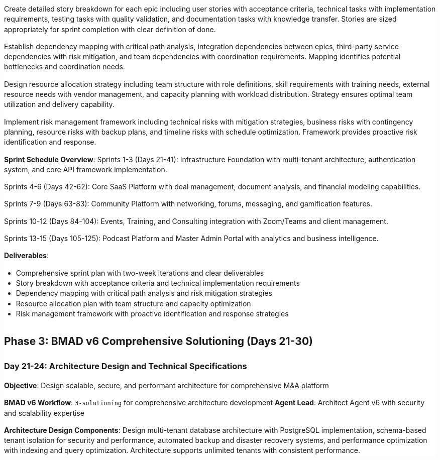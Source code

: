 Create detailed story breakdown for each epic including user stories with acceptance criteria, technical tasks with implementation requirements, testing tasks with quality validation, and documentation tasks with knowledge transfer. Stories are sized appropriately for sprint completion with clear definition of done.

Establish dependency mapping with critical path analysis, integration dependencies between epics, third-party service dependencies with risk mitigation, and team dependencies with coordination requirements. Mapping identifies potential bottlenecks and coordination needs.

Design resource allocation strategy including team structure with role definitions, skill requirements with training needs, external resource needs with vendor management, and capacity planning with workload distribution. Strategy ensures optimal team utilization and delivery capability.

Implement risk management framework including technical risks with mitigation strategies, business risks with contingency planning, resource risks with backup plans, and timeline risks with schedule optimization. Framework provides proactive risk identification and response.

**Sprint Schedule Overview**:
Sprints 1-3 (Days 21-41): Infrastructure Foundation with multi-tenant architecture, authentication system, and core API framework implementation.

Sprints 4-6 (Days 42-62): Core SaaS Platform with deal management, document analysis, and financial modeling capabilities.

Sprints 7-9 (Days 63-83): Community Platform with networking, forums, messaging, and gamification features.

Sprints 10-12 (Days 84-104): Events, Training, and Consulting integration with Zoom/Teams and client management.

Sprints 13-15 (Days 105-125): Podcast Platform and Master Admin Portal with analytics and business intelligence.

**Deliverables**:
- Comprehensive sprint plan with two-week iterations and clear deliverables
- Story breakdown with acceptance criteria and technical implementation requirements
- Dependency mapping with critical path analysis and risk mitigation strategies
- Resource allocation plan with team structure and capacity optimization
- Risk management framework with proactive identification and response strategies

## Phase 3: BMAD v6 Comprehensive Solutioning (Days 21-30)

### Day 21-24: Architecture Design and Technical Specifications

**Objective**: Design scalable, secure, and performant architecture for comprehensive M&A platform

**BMAD v6 Workflow**: `3-solutioning` for comprehensive architecture development
**Agent Lead**: Architect Agent v6 with security and scalability expertise

**Architecture Design Components**:
Design multi-tenant database architecture with PostgreSQL implementation, schema-based tenant isolation for security and performance, automated backup and disaster recovery systems, and performance optimization with indexing and query optimization. Architecture supports unlimited tenants with consistent performance.
